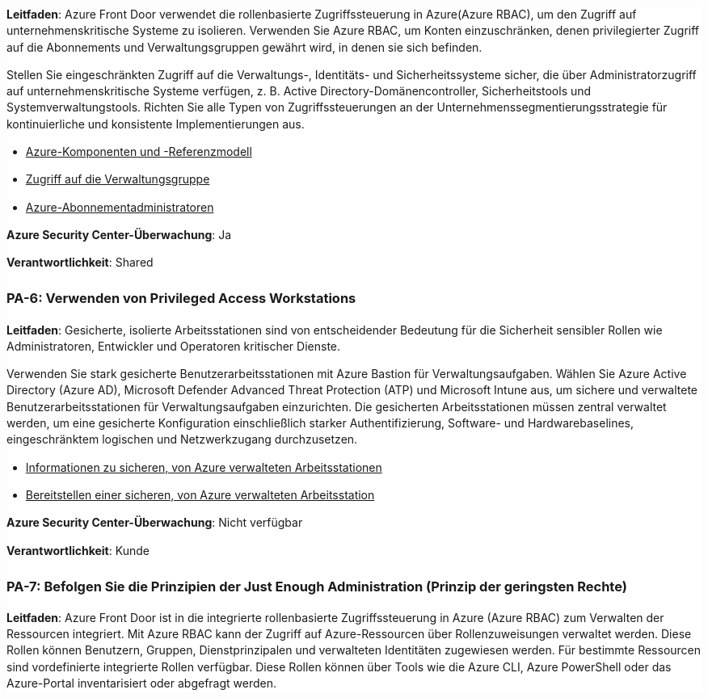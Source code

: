 **Leitfaden**: Azure Front Door verwendet die rollenbasierte Zugriffssteuerung in Azure(Azure RBAC), um den Zugriff auf unternehmenskritische Systeme zu isolieren. Verwenden Sie Azure RBAC, um Konten einzuschränken, denen privilegierter Zugriff auf die Abonnements und Verwaltungsgruppen gewährt wird, in denen sie sich befinden.

Stellen Sie eingeschränkten Zugriff auf die Verwaltungs-, Identitäts- und Sicherheitssysteme sicher, die über Administratorzugriff auf unternehmenskritische Systeme verfügen, z. B. Active Directory-Domänencontroller, Sicherheitstools und Systemverwaltungstools. Richten Sie alle Typen von Zugriffssteuerungen an der Unternehmenssegmentierungsstrategie für kontinuierliche und konsistente Implementierungen aus.

- [Azure-Komponenten und -Referenzmodell](/security/compass/microsoft-security-compass-introduction#azure-components-and-reference-model-2151) 

- [Zugriff auf die Verwaltungsgruppe](../governance/management-groups/overview.md#management-group-access) 

- [Azure-Abonnementadministratoren](../cost-management-billing/manage/add-change-subscription-administrator.md)

**Azure Security Center-Überwachung**: Ja

**Verantwortlichkeit**: Shared

### <a name="pa-6-use-privileged-access-workstations"></a>PA-6: Verwenden von Privileged Access Workstations

**Leitfaden**: Gesicherte, isolierte Arbeitsstationen sind von entscheidender Bedeutung für die Sicherheit sensibler Rollen wie Administratoren, Entwickler und Operatoren kritischer Dienste. 

Verwenden Sie stark gesicherte Benutzerarbeitsstationen mit Azure Bastion für Verwaltungsaufgaben. Wählen Sie Azure Active Directory (Azure AD), Microsoft Defender Advanced Threat Protection (ATP) und Microsoft Intune aus, um sichere und verwaltete Benutzerarbeitsstationen für Verwaltungsaufgaben einzurichten. Die gesicherten Arbeitsstationen müssen zentral verwaltet werden, um eine gesicherte Konfiguration einschließlich starker Authentifizierung, Software- und Hardwarebaselines, eingeschränktem logischen und Netzwerkzugang durchzusetzen.

- [Informationen zu sicheren, von Azure verwalteten Arbeitsstationen](https://4sysops.com/archives/understand-the-microsoft-privileged-access-workstation-paw-security-model/) 

- [Bereitstellen einer sicheren, von Azure verwalteten Arbeitsstation](../active-directory/devices/howto-azure-managed-workstation.md)

**Azure Security Center-Überwachung**: Nicht verfügbar

**Verantwortlichkeit**: Kunde

### <a name="pa-7-follow-just-enough-administration-least-privilege-principle"></a>PA-7: Befolgen Sie die Prinzipien der Just Enough Administration (Prinzip der geringsten Rechte) 

**Leitfaden**: Azure Front Door ist in die integrierte rollenbasierte Zugriffssteuerung in Azure (Azure RBAC) zum Verwalten der Ressourcen integriert. Mit Azure RBAC kann der Zugriff auf Azure-Ressourcen über Rollenzuweisungen verwaltet werden. Diese Rollen können Benutzern, Gruppen, Dienstprinzipalen und verwalteten Identitäten zugewiesen werden. Für bestimmte Ressourcen sind vordefinierte integrierte Rollen verfügbar. Diese Rollen können über Tools wie die Azure CLI, Azure PowerShell oder das Azure-Portal inventarisiert oder abgefragt werden. 
